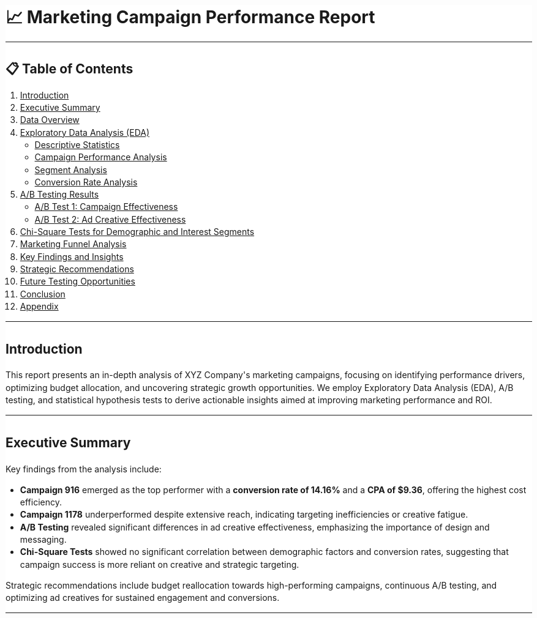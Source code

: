 # 📈 **Marketing Campaign Performance Report**

---

## 📋 **Table of Contents**

1. [Introduction](#introduction)
2. [Executive Summary](#executive-summary)
3. [Data Overview](#data-overview)
4. [Exploratory Data Analysis (EDA)](#exploratory-data-analysis-eda)
   - [Descriptive Statistics](#descriptive-statistics)
   - [Campaign Performance Analysis](#campaign-performance-analysis)
   - [Segment Analysis](#segment-analysis)
   - [Conversion Rate Analysis](#conversion-rate-analysis)
5. [A/B Testing Results](#ab-testing-results)
   - [A/B Test 1: Campaign Effectiveness](#ab-test-1-campaign-effectiveness)
   - [A/B Test 2: Ad Creative Effectiveness](#ab-test-2-ad-creative-effectiveness)
6. [Chi-Square Tests for Demographic and Interest Segments](#chi-square-tests-for-demographic-and-interest-segments)
7. [Marketing Funnel Analysis](#marketing-funnel-analysis)
8. [Key Findings and Insights](#key-findings-and-insights)
9. [Strategic Recommendations](#strategic-recommendations)
10. [Future Testing Opportunities](#future-testing-opportunities)
11. [Conclusion](#conclusion)
12. [Appendix](#appendix)

---

## **Introduction**

This report presents an in-depth analysis of XYZ Company's marketing campaigns, focusing on identifying performance drivers, optimizing budget allocation, and uncovering strategic growth opportunities. We employ Exploratory Data Analysis (EDA), A/B testing, and statistical hypothesis tests to derive actionable insights aimed at improving marketing performance and ROI.

---

## **Executive Summary**

Key findings from the analysis include:
- **Campaign 916** emerged as the top performer with a **conversion rate of 14.16%** and a **CPA of $9.36**, offering the highest cost efficiency.
- **Campaign 1178** underperformed despite extensive reach, indicating targeting inefficiencies or creative fatigue.
- **A/B Testing** revealed significant differences in ad creative effectiveness, emphasizing the importance of design and messaging.
- **Chi-Square Tests** showed no significant correlation between demographic factors and conversion rates, suggesting that campaign success is more reliant on creative and strategic targeting.

Strategic recommendations include budget reallocation towards high-performing campaigns, continuous A/B testing, and optimizing ad creatives for sustained engagement and conversions.

---